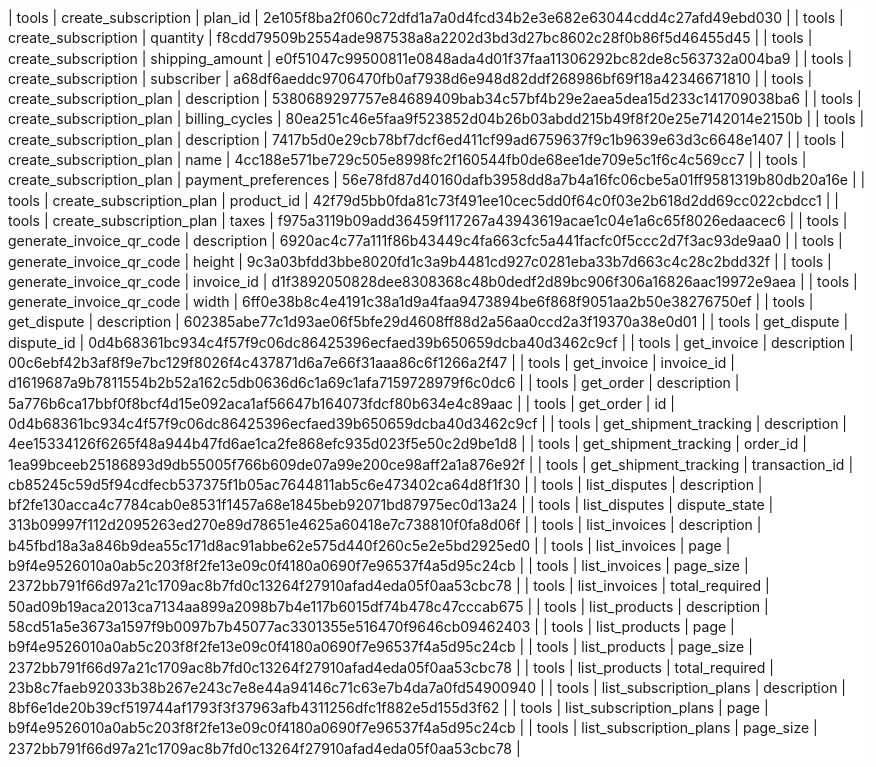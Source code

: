 | tools | create_subscription | plan_id | 2e105f8ba2f060c72dfd1a7a0d4fcd34b2e3e682e63044cdd4c27afd49ebd030 |
| tools | create_subscription | quantity | f8cdd79509b2554ade987538a8a2202d3bd3d27bc8602c28f0b86f5d46455d45 |
| tools | create_subscription | shipping_amount | e0f51047c99500811e0848ada4d01f37faa11306292bc82de8c563732a004ba9 |
| tools | create_subscription | subscriber | a68df6aeddc9706470fb0af7938d6e948d82ddf268986bf69f18a42346671810 |
| tools | create_subscription_plan | description | 5380689297757e84689409bab34c57bf4b29e2aea5dea15d233c141709038ba6 |
| tools | create_subscription_plan | billing_cycles | 80ea251c46e5faa9f523852d04b26b03abdd215b49f8f20e25e7142014e2150b |
| tools | create_subscription_plan | description | 7417b5d0e29cb78bf7dcf6ed411cf99ad6759637f9c1b9639e63d3c6648e1407 |
| tools | create_subscription_plan | name | 4cc188e571be729c505e8998fc2f160544fb0de68ee1de709e5c1f6c4c569cc7 |
| tools | create_subscription_plan | payment_preferences | 56e78fd87d40160dafb3958dd8a7b4a16fc06cbe5a01ff9581319b80db20a16e |
| tools | create_subscription_plan | product_id | 42f79d5bb0fda81c73f491ee10cec5dd0f64c0f03e2b618d2dd69cc022cbdcc1 |
| tools | create_subscription_plan | taxes | f975a3119b09add36459f117267a43943619acae1c04e1a6c65f8026edaacec6 |
| tools | generate_invoice_qr_code | description | 6920ac4c77a111f86b43449c4fa663cfc5a441facfc0f5ccc2d7f3ac93de9aa0 |
| tools | generate_invoice_qr_code | height | 9c3a03bfdd3bbe8020fd1c3a9b4481cd927c0281eba33b7d663c4c28c2bdd32f |
| tools | generate_invoice_qr_code | invoice_id | d1f3892050828dee8308368c48b0dedf2d89bc906f306a16826aac19972e9aea |
| tools | generate_invoice_qr_code | width | 6ff0e38b8c4e4191c38a1d9a4faa9473894be6f868f9051aa2b50e38276750ef |
| tools | get_dispute | description | 602385abe77c1d93ae06f5bfe29d4608ff88d2a56aa0ccd2a3f19370a38e0d01 |
| tools | get_dispute | dispute_id | 0d4b68361bc934c4f57f9c06dc86425396ecfaed39b650659dcba40d3462c9cf |
| tools | get_invoice | description | 00c6ebf42b3af8f9e7bc129f8026f4c437871d6a7e66f31aaa86c6f1266a2f47 |
| tools | get_invoice | invoice_id | d1619687a9b7811554b2b52a162c5db0636d6c1a69c1afa7159728979f6c0dc6 |
| tools | get_order | description | 5a776b6ca17bbf0f8bcf4d15e092aca1af56647b164073fdcf80b634e4c89aac |
| tools | get_order | id | 0d4b68361bc934c4f57f9c06dc86425396ecfaed39b650659dcba40d3462c9cf |
| tools | get_shipment_tracking | description | 4ee15334126f6265f48a944b47fd6ae1ca2fe868efc935d023f5e50c2d9be1d8 |
| tools | get_shipment_tracking | order_id | 1ea99bceeb25186893d9db55005f766b609de07a99e200ce98aff2a1a876e92f |
| tools | get_shipment_tracking | transaction_id | cb85245c59d5f94cdfecb537375f1b05ac7644811ab5c6e473402ca64d8f1f30 |
| tools | list_disputes | description | bf2fe130acca4c7784cab0e8531f1457a68e1845beb92071bd87975ec0d13a24 |
| tools | list_disputes | dispute_state | 313b09997f112d2095263ed270e89d78651e4625a60418e7c738810f0fa8d06f |
| tools | list_invoices | description | b45fbd18a3a846b9dea55c171d8ac91abbe62e575d440f260c5e2e5bd2925ed0 |
| tools | list_invoices | page | b9f4e9526010a0ab5c203f8f2fe13e09c0f4180a0690f7e96537f4a5d95c24cb |
| tools | list_invoices | page_size | 2372bb791f66d97a21c1709ac8b7fd0c13264f27910afad4eda05f0aa53cbc78 |
| tools | list_invoices | total_required | 50ad09b19aca2013ca7134aa899a2098b7b4e117b6015df74b478c47cccab675 |
| tools | list_products | description | 58cd51a5e3673a1597f9b0097b7b45077ac3301355e516470f9646cb09462403 |
| tools | list_products | page | b9f4e9526010a0ab5c203f8f2fe13e09c0f4180a0690f7e96537f4a5d95c24cb |
| tools | list_products | page_size | 2372bb791f66d97a21c1709ac8b7fd0c13264f27910afad4eda05f0aa53cbc78 |
| tools | list_products | total_required | 23b8c7faeb92033b38b267e243c7e8e44a94146c71c63e7b4da7a0fd54900940 |
| tools | list_subscription_plans | description | 8bf6e1de20b39cf519744af1793f3f37963afb4311256dfc1f882e5d155d3f62 |
| tools | list_subscription_plans | page | b9f4e9526010a0ab5c203f8f2fe13e09c0f4180a0690f7e96537f4a5d95c24cb |
| tools | list_subscription_plans | page_size | 2372bb791f66d97a21c1709ac8b7fd0c13264f27910afad4eda05f0aa53cbc78 |